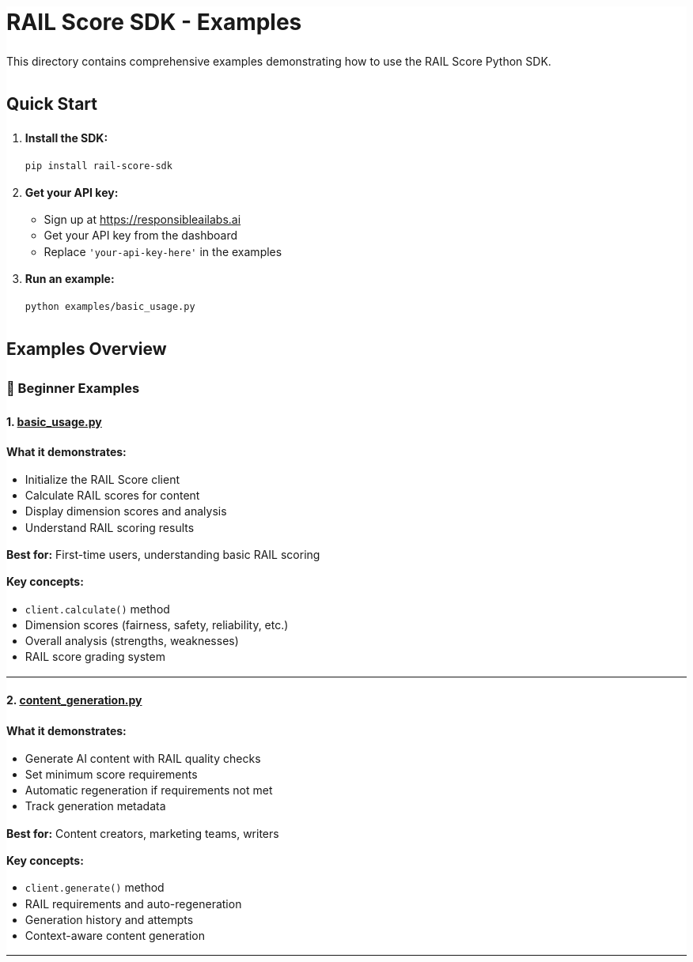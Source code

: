 # RAIL Score SDK - Examples

This directory contains comprehensive examples demonstrating how to use the RAIL Score Python SDK.

## Quick Start

1. **Install the SDK:**
   ```bash
   pip install rail-score-sdk
   ```

2. **Get your API key:**
   - Sign up at https://responsibleailabs.ai
   - Get your API key from the dashboard
   - Replace `'your-api-key-here'` in the examples

3. **Run an example:**
   ```bash
   python examples/basic_usage.py
   ```

## Examples Overview

### 🚀 Beginner Examples

#### 1. [basic_usage.py](basic_usage.py)
**What it demonstrates:**
- Initialize the RAIL Score client
- Calculate RAIL scores for content
- Display dimension scores and analysis
- Understand RAIL scoring results

**Best for:** First-time users, understanding basic RAIL scoring

**Key concepts:**
- `client.calculate()` method
- Dimension scores (fairness, safety, reliability, etc.)
- Overall analysis (strengths, weaknesses)
- RAIL score grading system

---

#### 2. [content_generation.py](content_generation.py)
**What it demonstrates:**
- Generate AI content with RAIL quality checks
- Set minimum score requirements
- Automatic regeneration if requirements not met
- Track generation metadata

**Best for:** Content creators, marketing teams, writers

**Key concepts:**
- `client.generate()` method
- RAIL requirements and auto-regeneration
- Generation history and attempts
- Context-aware content generation

---